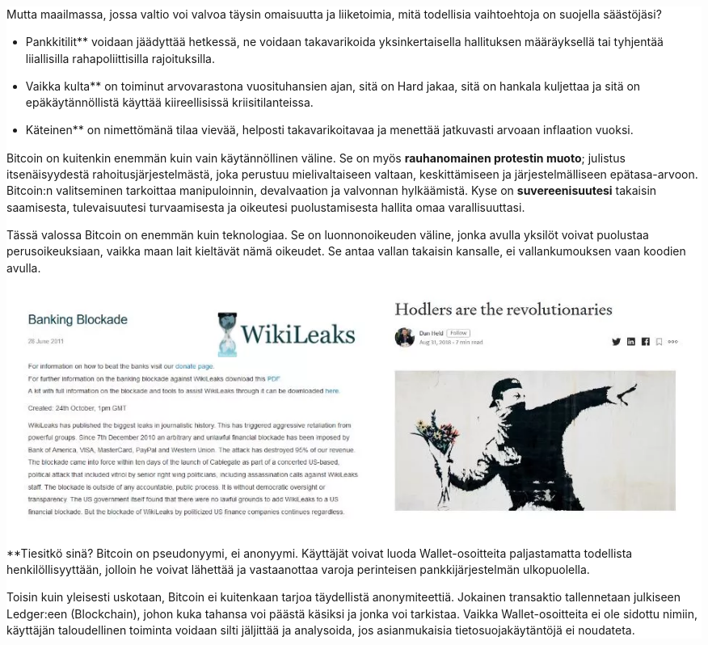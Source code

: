 
Mutta maailmassa, jossa valtio voi valvoa täysin omaisuutta ja liiketoimia, mitä todellisia vaihtoehtoja on suojella säästöjäsi?



- Pankkitilit** voidaan jäädyttää hetkessä, ne voidaan takavarikoida yksinkertaisella hallituksen määräyksellä tai tyhjentää liiallisilla rahapoliittisilla rajoituksilla.



- Vaikka kulta** on toiminut arvovarastona vuosituhansien ajan, sitä on Hard jakaa, sitä on hankala kuljettaa ja sitä on epäkäytännöllistä käyttää kiireellisissä kriisitilanteissa.



- Käteinen** on nimettömänä tilaa vievää, helposti takavarikoitavaa ja menettää jatkuvasti arvoaan inflaation vuoksi.


Bitcoin on kuitenkin enemmän kuin vain käytännöllinen väline. Se on myös **rauhanomainen protestin muoto**; julistus itsenäisyydestä rahoitusjärjestelmästä, joka perustuu mielivaltaiseen valtaan, keskittämiseen ja järjestelmälliseen epätasa-arvoon. Bitcoin:n valitseminen tarkoittaa manipuloinnin, devalvaation ja valvonnan hylkäämistä. Kyse on **suvereenisuutesi** takaisin saamisesta, tulevaisuutesi turvaamisesta ja oikeutesi puolustamisesta hallita omaa varallisuuttasi.


Tässä valossa Bitcoin on enemmän kuin teknologiaa. Se on luonnonoikeuden väline, jonka avulla yksilöt voivat puolustaa perusoikeuksiaan, vaikka maan lait kieltävät nämä oikeudet. Se antaa vallan takaisin kansalle, ei vallankumouksen vaan koodien avulla.


![BTC102-Bitcoin](assets/fr/040.webp)


**Tiesitkö sinä? Bitcoin on pseudonyymi, ei anonyymi. Käyttäjät voivat luoda Wallet-osoitteita paljastamatta todellista henkilöllisyyttään, jolloin he voivat lähettää ja vastaanottaa varoja perinteisen pankkijärjestelmän ulkopuolella.


Toisin kuin yleisesti uskotaan, Bitcoin ei kuitenkaan tarjoa täydellistä anonymiteettiä. Jokainen transaktio tallennetaan julkiseen Ledger:een (Blockchain), johon kuka tahansa voi päästä käsiksi ja jonka voi tarkistaa. Vaikka Wallet-osoitteita ei ole sidottu nimiin, käyttäjän taloudellinen toiminta voidaan silti jäljittää ja analysoida, jos asianmukaisia tietosuojakäytäntöjä ei noudateta.
